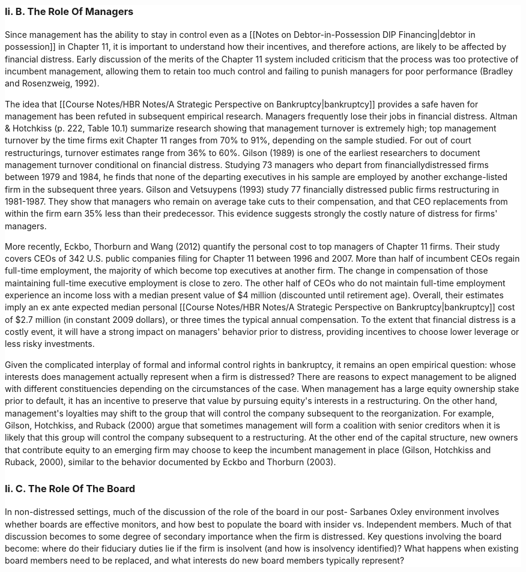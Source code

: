 ### Ii. B. **The Role Of Managers**

Since management has the ability to stay in control even as a [[Notes on Debtor-in-Possession DIP Financing|debtor in possession]] in Chapter 11,  it is important to understand how their incentives,  and therefore actions,  are likely to be affected by financial distress. Early discussion of the merits of the Chapter 11 system included criticism that the process was too protective of incumbent management,  allowing them to retain too much control and failing to punish managers for poor performance (Bradley and Rosenzweig,  1992).

The idea that [[Course Notes/HBR Notes/A Strategic Perspective on Bankruptcy|bankruptcy]] provides a safe haven for management has been refuted in subsequent empirical research. Managers frequently lose their jobs in financial distress. Altman & Hotchkiss (p. 222,  Table 10.1) summarize research showing that management turnover is extremely high; top management turnover by the time firms exit Chapter 11 ranges from 70% to 91%,  depending on the sample studied. For out of court restructurings,  turnover estimates range from 36% to 60%. Gilson (1989) is one of the earliest researchers to document management turnover conditional on financial distress. Studying 73 managers who depart from financiallydistressed firms between 1979 and 1984,  he finds that none of the departing executives in his sample are employed by another exchange-listed firm in the subsequent three years. Gilson and Vetsuypens (1993) study 77 financially distressed public firms restructuring in 1981-1987. They show that managers who remain on average take cuts to their compensation,  and that CEO replacements from within the firm earn 35% less than their predecessor. This evidence suggests strongly the costly nature of distress for firms' managers.

More recently,  Eckbo,  Thorburn and Wang (2012) quantify the personal cost to top managers of Chapter 11 firms. Their study covers CEOs of 342 U.S. public companies filing for Chapter 11 between 1996 and 2007. More than half of incumbent CEOs regain full-time employment,  the majority of which become top executives at another firm. The change in compensation of those maintaining full-time executive employment is close to zero. The other half of CEOs who do not maintain full-time employment experience an income loss with a median present value of $4 million (discounted until retirement age). Overall,     their estimates imply an ex ante expected median personal [[Course Notes/HBR Notes/A Strategic Perspective on Bankruptcy|bankruptcy]] cost of $2.7 million (in constant 2009 dollars),  or three times the typical annual compensation. To the extent that financial distress is a costly event,  it will have a strong impact on managers' behavior prior to distress,  providing incentives to choose lower leverage or less risky investments.

Given the complicated interplay of formal and informal control rights in bankruptcy,  it remains an open empirical question: whose interests does management actually represent when a firm is distressed? There are reasons to expect management to be aligned with different constituencies depending on the circumstances of the case. When management has a large equity ownership stake prior to default,  it has an incentive to preserve that value by pursuing equity's interests in a restructuring. On the other hand,  management's loyalties may shift to the group that will control the company subsequent to the reorganization. For example,  Gilson,  Hotchkiss,  and Ruback (2000) argue that sometimes management will form a coalition with senior creditors when it is likely that this group will control the company subsequent to a restructuring. At the other end of the capital structure,  new owners that contribute equity to an emerging firm may choose to keep the incumbent management in place (Gilson,  Hotchkiss and Ruback,  2000),  similar to the behavior documented by Eckbo and Thorburn (2003).

### Ii. C. **The Role Of The Board**

In non-distressed settings,  much of the discussion of the role of the board in our post-
Sarbanes Oxley environment involves whether boards are effective monitors,  and how best to populate the board with insider vs. Independent members. Much of that discussion becomes to some degree of secondary importance when the firm is distressed. Key questions involving the board become: where do their fiduciary duties lie if the firm is insolvent (and how is insolvency identified)? What happens when existing board members need to be replaced,  and what interests do new board members typically represent?
